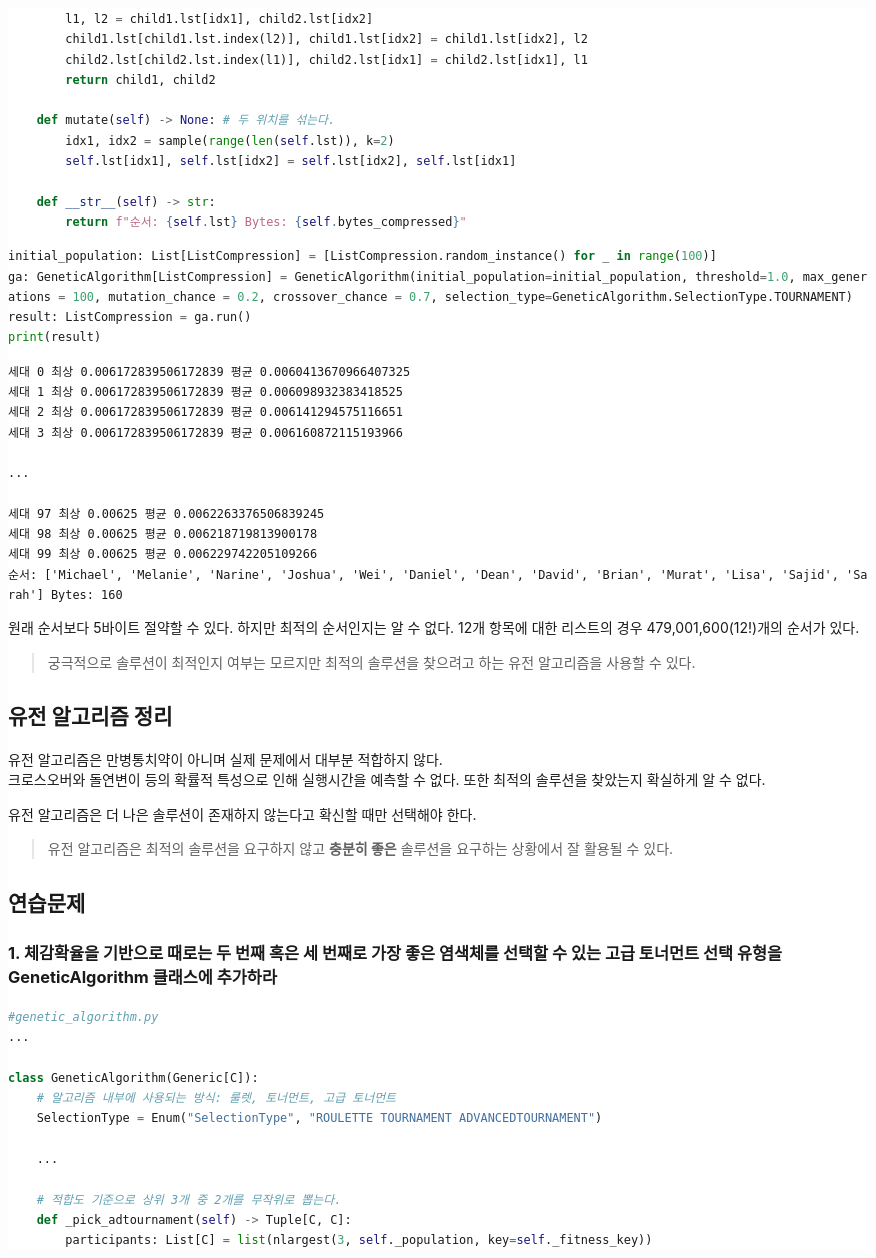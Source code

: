 ```python
        l1, l2 = child1.lst[idx1], child2.lst[idx2]
        child1.lst[child1.lst.index(l2)], child1.lst[idx2] = child1.lst[idx2], l2
        child2.lst[child2.lst.index(l1)], child2.lst[idx1] = child2.lst[idx1], l1
        return child1, child2

    def mutate(self) -> None: # 두 위치를 섞는다.
        idx1, idx2 = sample(range(len(self.lst)), k=2)
        self.lst[idx1], self.lst[idx2] = self.lst[idx2], self.lst[idx1]

    def __str__(self) -> str:
        return f"순서: {self.lst} Bytes: {self.bytes_compressed}"
```


```python
initial_population: List[ListCompression] = [ListCompression.random_instance() for _ in range(100)]
ga: GeneticAlgorithm[ListCompression] = GeneticAlgorithm(initial_population=initial_population, threshold=1.0, max_generations = 100, mutation_chance = 0.2, crossover_chance = 0.7, selection_type=GeneticAlgorithm.SelectionType.TOURNAMENT)
result: ListCompression = ga.run()
print(result)
```

    세대 0 최상 0.006172839506172839 평균 0.0060413670966407325
    세대 1 최상 0.006172839506172839 평균 0.006098932383418525
    세대 2 최상 0.006172839506172839 평균 0.006141294575116651
    세대 3 최상 0.006172839506172839 평균 0.006160872115193966
    
    ...

    세대 97 최상 0.00625 평균 0.0062263376506839245
    세대 98 최상 0.00625 평균 0.006218719813900178
    세대 99 최상 0.00625 평균 0.006229742205109266
    순서: ['Michael', 'Melanie', 'Narine', 'Joshua', 'Wei', 'Daniel', 'Dean', 'David', 'Brian', 'Murat', 'Lisa', 'Sajid', 'Sarah'] Bytes: 160
    

원래 순서보다 5바이트 절약할 수 있다. 하지만 최적의 순서인지는 알 수 없다. 12개 항목에 대한 리스트의 경우 479,001,600(12!)개의 순서가 있다.  
  
>궁극적으로 솔루션이 최적인지 여부는 모르지만 최적의 솔루션을 찾으려고 하는 유전 알고리즘을 사용할 수 있다.

## 유전 알고리즘 정리
유전 알고리즘은 만병통치약이 아니며 실제 문제에서 대부분 적합하지 않다.  
크로스오버와 돌연변이 등의 확률적 특성으로 인해 실행시간을 예측할 수 없다. 또한 최적의 솔루션을 찾았는지 확실하게 알 수 없다.  
  
유전 알고리즘은 더 나은 솔루션이 존재하지 않는다고 확신할 때만 선택해야 한다.  
  
> 유전 알고리즘은 최적의 솔루션을 요구하지 않고 **충분히 좋은** 솔루션을 요구하는 상황에서 잘 활용될 수 있다. 

## 연습문제
### 1. 체감확율을 기반으로 때로는 두 번째 혹은 세 번째로 가장 좋은 염색체를 선택할 수 있는 고급 토너먼트 선택 유형을 GeneticAlgorithm 클래스에 추가하라

```python
#genetic_algorithm.py
...

class GeneticAlgorithm(Generic[C]):
    # 알고리즘 내부에 사용되는 방식: 룰렛, 토너먼트, 고급 토너먼트
    SelectionType = Enum("SelectionType", "ROULETTE TOURNAMENT ADVANCEDTOURNAMENT")

    ...
    
    # 적합도 기준으로 상위 3개 중 2개를 무작위로 뽑는다.
    def _pick_adtournament(self) -> Tuple[C, C]:
        participants: List[C] = list(nlargest(3, self._population, key=self._fitness_key))
```